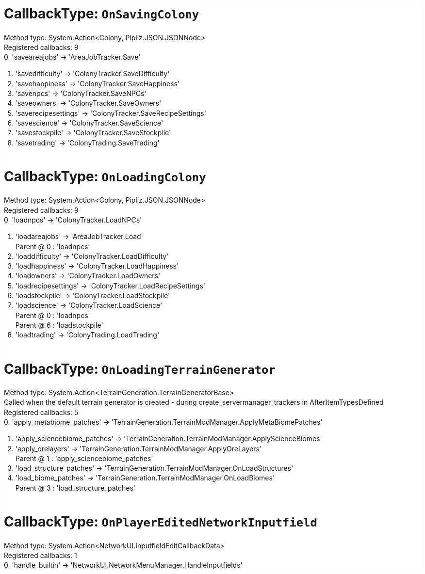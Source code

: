
CallbackType: `OnSavingColony`  
=======  
Method type: System.Action<Colony, Pipliz.JSON.JSONNode>  
Registered callbacks: 9  
0.	'saveareajobs' -> 'AreaJobTracker.Save'   
1.	'savedifficulty' -> 'ColonyTracker.SaveDifficulty'   
2.	'savehappiness' -> 'ColonyTracker.SaveHappiness'   
3.	'savenpcs' -> 'ColonyTracker.SaveNPCs'   
4.	'saveowners' -> 'ColonyTracker.SaveOwners'   
5.	'saverecipesettings' -> 'ColonyTracker.SaveRecipeSettings'   
6.	'savescience' -> 'ColonyTracker.SaveScience'   
7.	'savestockpile' -> 'ColonyTracker.SaveStockpile'   
8.	'savetrading' -> 'ColonyTrading.SaveTrading'   


CallbackType: `OnLoadingColony`  
=======  
Method type: System.Action<Colony, Pipliz.JSON.JSONNode>  
Registered callbacks: 9  
0.	'loadnpcs' -> 'ColonyTracker.LoadNPCs'   
1.	'loadareajobs' -> 'AreaJobTracker.Load'   
		 Parent @ 0 : 'loadnpcs'  
2.	'loaddifficulty' -> 'ColonyTracker.LoadDifficulty'   
3.	'loadhappiness' -> 'ColonyTracker.LoadHappiness'   
4.	'loadowners' -> 'ColonyTracker.LoadOwners'   
5.	'loadrecipesettings' -> 'ColonyTracker.LoadRecipeSettings'   
6.	'loadstockpile' -> 'ColonyTracker.LoadStockpile'   
7.	'loadscience' -> 'ColonyTracker.LoadScience'   
		 Parent @ 0 : 'loadnpcs'  
		 Parent @ 6 : 'loadstockpile'  
8.	'loadtrading' -> 'ColonyTrading.LoadTrading'   


CallbackType: `OnLoadingTerrainGenerator`  
=======  
Method type: System.Action<TerrainGeneration.TerrainGeneratorBase>  
Called when the default terrain generator is created - during create_servermanager_trackers in AfterItemTypesDefined  
Registered callbacks: 5  
0.	'apply_metabiome_patches' -> 'TerrainGeneration.TerrainModManager.ApplyMetaBiomePatches'   
1.	'apply_sciencebiome_patches' -> 'TerrainGeneration.TerrainModManager.ApplyScienceBiomes'   
2.	'apply_orelayers' -> 'TerrainGeneration.TerrainModManager.ApplyOreLayers'   
		 Parent @ 1 : 'apply_sciencebiome_patches'  
3.	'load_structure_patches' -> 'TerrainGeneration.TerrainModManager.OnLoadStructures'   
4.	'load_biome_patches' -> 'TerrainGeneration.TerrainModManager.OnLoadBiomes'   
		 Parent @ 3 : 'load_structure_patches'  


CallbackType: `OnPlayerEditedNetworkInputfield`  
=======  
Method type: System.Action<NetworkUI.InputfieldEditCallbackData>  
Registered callbacks: 1  
0.	'handle_builtin' -> 'NetworkUI.NetworkMenuManager.HandleInputfields'   
